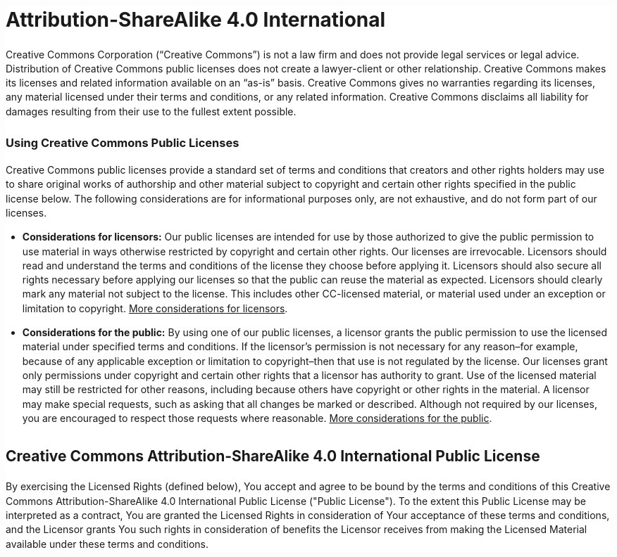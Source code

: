 # Attribution-ShareAlike 4.0 International

Creative Commons Corporation (“Creative Commons”) is not a law firm and does
not provide legal services or legal advice. Distribution of Creative Commons
public licenses does not create a lawyer-client or other relationship.
Creative Commons makes its licenses and related information available on an
“as-is” basis. Creative Commons gives no warranties regarding its licenses,
any material licensed under their terms and conditions, or any related
information. Creative Commons disclaims all liability for damages resulting
from their use to the fullest extent possible.

### Using Creative Commons Public Licenses

Creative Commons public licenses provide a standard set of terms and
conditions that creators and other rights holders may use to share original
works of authorship and other material subject to copyright and certain other
rights specified in the public license below. The following considerations are
for informational purposes only, are not exhaustive, and do not form part of
our licenses.

* __Considerations for licensors:__ Our public licenses are intended for use
  by those authorized to give the public permission to use material in ways
  otherwise restricted by copyright and certain other rights. Our licenses are
  irrevocable. Licensors should read and understand the terms and conditions
  of the license they choose before applying it. Licensors should also secure
  all rights necessary before applying our licenses so that the public can
  reuse the material as expected. Licensors should clearly mark any material
  not subject to the license. This includes other CC-licensed material, or
  material used under an exception or limitation to copyright. 
  [More considerations for licensors](http://wiki.creativecommons.org/Considerations_for_licensors_and_licensees#Considerations_for_licensors).

* __Considerations for the public:__ By using one of our public licenses, a
  licensor grants the public permission to use the licensed material under
  specified terms and conditions. If the licensor’s permission is not
  necessary for any reason–for example, because of any applicable exception or
  limitation to copyright–then that use is not regulated by the license. Our
  licenses grant only permissions under copyright and certain other rights
  that a licensor has authority to grant. Use of the licensed material may
  still be restricted for other reasons, including because others have
  copyright or other rights in the material. A licensor may make special
  requests, such as asking that all changes be marked or described. Although
  not required by our licenses, you are encouraged to respect those requests
  where reasonable. 
  [More considerations for the public](http://wiki.creativecommons.org/Considerations_for_licensors_and_licensees#Considerations_for_licensees).

## Creative Commons Attribution-ShareAlike 4.0 International Public License

By exercising the Licensed Rights (defined below), You accept and agree to be
bound by the terms and conditions of this Creative Commons
Attribution-ShareAlike 4.0 International Public License ("Public License"). To
the extent this Public License may be interpreted as a contract, You are
granted the Licensed Rights in consideration of Your acceptance of these terms
and conditions, and the Licensor grants You such rights in consideration of
benefits the Licensor receives from making the Licensed Material available
under these terms and conditions.
